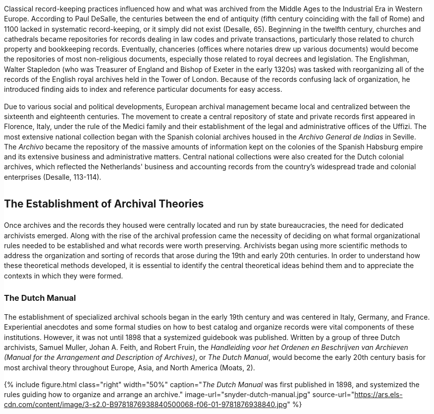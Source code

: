 Classical record-keeping practices influenced how and what was archived from the Middle Ages to the Industrial Era in Western Europe.  According to Paul DeSalle, the centuries between the end of antiquity (fifth century coinciding with the fall of Rome) and 1100 lacked in systematic record-keeping, or it simply did not exist (Desalle, 65).  Beginning in the twelfth century, churches and cathedrals became repositories for records dealing in law codes and private transactions, particularly those related to church property and bookkeeping records.  Eventually, chanceries (offices where notaries drew up various documents) would become the repositories of most non-religious documents, especially those related to royal decrees and legislation.  The Englishman, Walter Stapledon (who was Treasurer of England and Bishop of Exeter in the early 1320s) was tasked with reorganizing all of the records of the English royal archives held in the Tower of London.  Because of the records confusing lack of organization, he introduced finding aids to index and reference particular documents for easy access.


Due to various social and political developments, European archival management became local and centralized between the sixteenth and eighteenth centuries.  The movement to create a central repository of state and private records first appeared in Florence, Italy, under the rule of the Medici family and their establishment of the legal and administrative offices of the Uffizi.  The most extensive national collection began with the Spanish colonial archives housed in the *Archivo General de Indias* in Seville.  The *Archivo* became the repository of the massive amounts of information kept on the colonies of the Spanish Habsburg empire and its extensive business and administrative matters.  Central national collections were also created for the Dutch colonial archives, which reflected the Netherlands' business and accounting records from the country’s widespread trade and colonial enterprises (Desalle, 113-114).

## The Establishment of Archival Theories
Once archives and the records they housed were centrally located and run by state bureaucracies, the need for dedicated archivists emerged.  Along with the rise of the archival profession came the necessity of deciding on what formal organizational rules needed to be established and what records were worth preserving.  Archivists began using more scientific methods to address the organization and sorting of records that arose during the 19th and early 20th centuries.  In order to understand how these theoretical methods developed, it is essential to identify the central theoretical ideas behind them and to appreciate the contexts in which they were formed.

### The Dutch Manual

The establishment of specialized archival schools began in the early 19th century and was centered in Italy, Germany, and France.  Experiential anecdotes and some formal studies on how to best catalog and organize records were vital components of these institutions. However, it was not until 1898 that a systemized guidebook was published.  Written by a group of three Dutch archivists, Samuel Muller, Johan A. Feith, and Robert Fruin, the *Handleiding voor het Ordenen en Beschrijven van Archieven (Manual for the Arrangement and Description of Archives)*, or *The Dutch Manual*, would become the early 20th century basis for most archival theory throughout Europe, Asia, and North America (Moats, 2).

{% include figure.html
  class="right"
  width="50%"
  caption="*The Dutch Manual* was first published in 1898, and systemized the rules guiding how to organize and arrange an archive."
  image-url="snyder-dutch-manual.jpg"
  source-url="https://ars.els-cdn.com/content/image/3-s2.0-B9781876938840500068-f06-01-9781876938840.jpg"
%}
